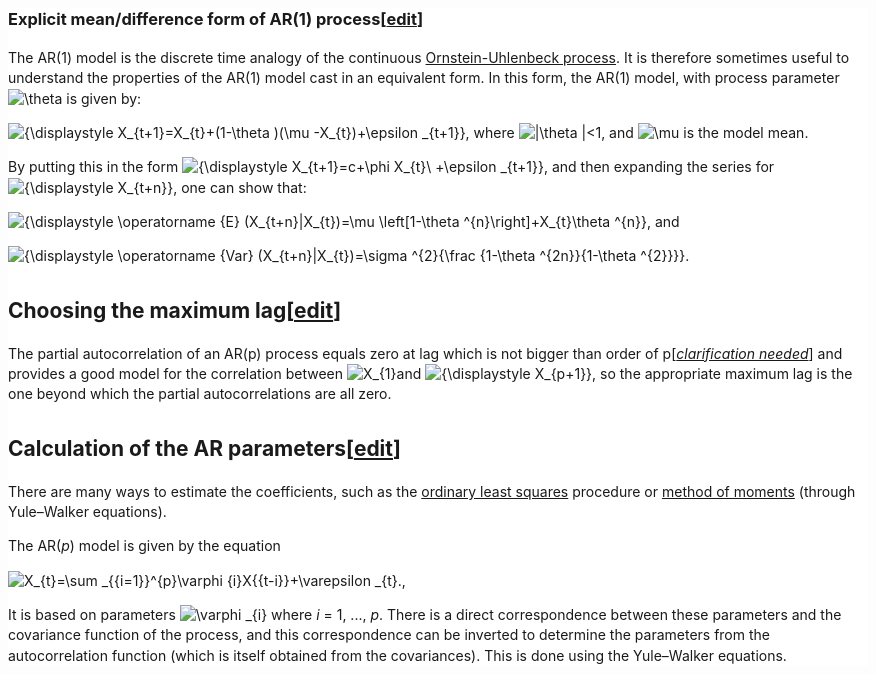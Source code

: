 ### Explicit mean/difference form of AR(1) process\[[edit](https://en.wikipedia.org/w/index.php?title=Autoregressive_model&action=edit&section=6 "Edit section: Explicit mean/difference form of AR(1) process")\]

The AR(1) model is the discrete time analogy of the continuous [Ornstein-Uhlenbeck process](https://en.wikipedia.org/wiki/Ornstein-Uhlenbeck_process "Ornstein-Uhlenbeck process"). It is therefore sometimes useful to understand the properties of the AR(1) model cast in an equivalent form. In this form, the AR(1) model, with process parameter ![\theta ](https://wikimedia.org/api/rest_v1/media/math/render/svg/6e5ab2664b422d53eb0c7df3b87e1360d75ad9af) is given by:

![{\displaystyle X_{t+1}=X_{t}+(1-\theta )(\mu -X_{t})+\epsilon _{t+1}}](https://wikimedia.org/api/rest_v1/media/math/render/svg/c24010e8ff3c011272635f2dfeb5373db65e1999), where ![|\theta |<1\,](https://wikimedia.org/api/rest_v1/media/math/render/svg/5780668779972c655ed2ab5186f7e3074ea4530d) and ![\mu ](https://wikimedia.org/api/rest_v1/media/math/render/svg/9fd47b2a39f7a7856952afec1f1db72c67af6161) is the model mean.

By putting this in the form ![{\displaystyle X_{t+1}=c+\phi X_{t}\ +\epsilon _{t+1}}](https://wikimedia.org/api/rest_v1/media/math/render/svg/4e1fe129b79c8ea70d4aaf2a822568dc570c6b35), and then expanding the series for ![{\displaystyle X_{t+n}}](https://wikimedia.org/api/rest_v1/media/math/render/svg/ecaadfc780688ec940f11eba049ce1b6808bf4ae), one can show that:

![{\displaystyle \operatorname {E} (X_{t+n}|X_{t})=\mu \left[1-\theta ^{n}\right]+X_{t}\theta ^{n}}](https://wikimedia.org/api/rest_v1/media/math/render/svg/57e7ce545d36dfb0de17a55881ba8322e99955a5), and

![{\displaystyle \operatorname {Var} (X_{t+n}|X_{t})=\sigma ^{2}{\frac {1-\theta ^{2n}}{1-\theta ^{2}}}}](https://wikimedia.org/api/rest_v1/media/math/render/svg/faae1ccdfe1d391ae209a92012a05e69afe032ff).

## Choosing the maximum lag\[[edit](https://en.wikipedia.org/w/index.php?title=Autoregressive_model&action=edit&section=7 "Edit section: Choosing the maximum lag")\]

The partial autocorrelation of an AR(p) process equals zero at lag which is not bigger than order of p\[_[clarification needed](https://en.wikipedia.org/wiki/Wikipedia:Please_clarify "Wikipedia:Please clarify")_\] and provides a good model for the correlation between ![X_{1}](https://wikimedia.org/api/rest_v1/media/math/render/svg/f70b2694445a5901b24338a2e7a7e58f02a72a32)and ![{\displaystyle X_{p+1}}](https://wikimedia.org/api/rest_v1/media/math/render/svg/b23c641f44ec9de03394a88353f0393cea841cc0), so the appropriate maximum lag is the one beyond which the partial autocorrelations are all zero.

## Calculation of the AR parameters\[[edit](https://en.wikipedia.org/w/index.php?title=Autoregressive_model&action=edit&section=8 "Edit section: Calculation of the AR parameters")\]

There are many ways to estimate the coefficients, such as the [ordinary least squares](https://en.wikipedia.org/wiki/Ordinary_least_squares "Ordinary least squares") procedure or [method of moments](https://en.wikipedia.org/wiki/Method_of_moments_(statistics) "Method of moments (statistics)") (through Yule–Walker equations).

The AR(_p_) model is given by the equation

![X_{t}=\sum _{{i=1}}^{p}\varphi _{i}X_{{t-i}}+\varepsilon _{t}.\,](https://wikimedia.org/api/rest_v1/media/math/render/svg/b1a017e273d484ea82c3c0effe3153b1e991a0ef)

It is based on parameters ![\varphi _{i}](https://wikimedia.org/api/rest_v1/media/math/render/svg/70503774fb21be77396899900d3aa1e47d8f9e10) where _i_ = 1, ..., _p_. There is a direct correspondence between these parameters and the covariance function of the process, and this correspondence can be inverted to determine the parameters from the autocorrelation function (which is itself obtained from the covariances). This is done using the Yule–Walker equations.
